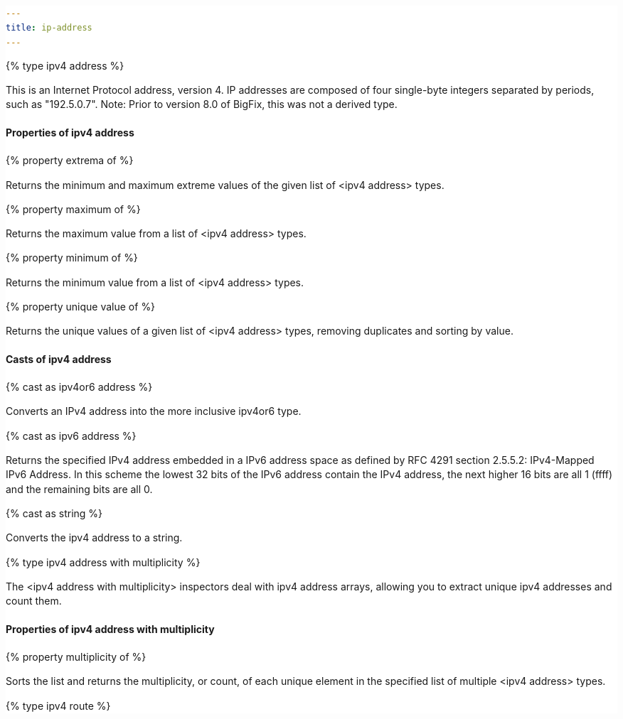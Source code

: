 ```yaml
---
title: ip-address
---
```


{% type ipv4 address %}

This is an Internet Protocol address, version 4. IP addresses are composed of four single-byte integers separated by periods, such as &quot;192.5.0.7&quot;. Note: Prior to version 8.0 of BigFix, this was not a derived type.

#### Properties of ipv4 address

{% property extrema of <ipv4 address> %}

Returns the minimum and maximum extreme values of the given list of &lt;ipv4 address&gt; types.

{% property maximum of <ipv4 address> %}

Returns the maximum value from a list of &lt;ipv4 address&gt; types.

{% property minimum of <ipv4 address> %}

Returns the minimum value from a list of &lt;ipv4 address&gt; types.

{% property unique value of <ipv4 address> %}

Returns the unique values of a given list of &lt;ipv4 address&gt; types, removing duplicates and sorting by value.

#### Casts of ipv4 address

{% cast <ipv4 address> as ipv4or6 address %}

Converts an IPv4 address into the more inclusive ipv4or6 type.

{% cast <ipv4 address> as ipv6 address %}

Returns the specified IPv4 address embedded in a IPv6 address space as defined by RFC 4291 section 2.5.5.2: IPv4-Mapped IPv6 Address. In this scheme the lowest 32 bits of the IPv6 address contain the IPv4 address, the next higher 16 bits are all 1 (ffff) and the remaining bits are all 0.

{% cast <ipv4 address> as string %}

Converts the ipv4 address to a string.

{% type ipv4 address with multiplicity %}

The &lt;ipv4 address with multiplicity&gt; inspectors deal with ipv4 address arrays, allowing you to extract unique ipv4 addresses and count them.

#### Properties of ipv4 address with multiplicity

{% property multiplicity of <ipv4 address with multiplicity> %}

Sorts the list and returns the multiplicity, or count, of each unique element in the specified list of multiple &lt;ipv4 address&gt; types.

{% type ipv4 route %}
